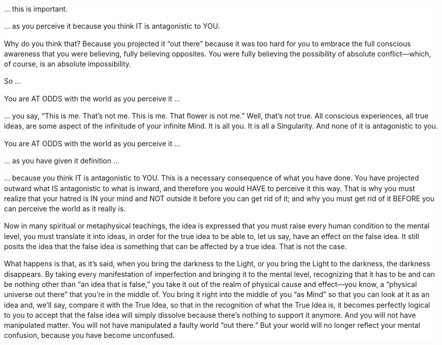 &hellip; this is important.

<div markdown="1" class="well book">
&hellip; as you perceive it because you think IT is antagonistic to YOU.
</div>

Why do you think that? Because you projected it &ldquo;out there&rdquo;
because it was too hard for you to embrace the full conscious awareness
that you were believing, fully believing opposites. You were fully
believing the possibility of absolute conflict&mdash;which, of course,
is an absolute impossibility.

So &hellip;

<div markdown="1" class="well book">
You are AT ODDS with the world as you perceive it &hellip;
</div>

&hellip; you say, &ldquo;This is me. That&rsquo;s not me. This is me.
That flower is not me.&rdquo; Well, that&rsquo;s not true. All conscious
experiences, all true ideas, are some aspect of the infinitude of your
infinite Mind. It is all you. It is all a Singularity. And none of it is
antagonistic to you.

<div markdown="1" class="well book">
You are AT ODDS with the world as you perceive it &hellip;
</div>

&hellip; as you have given it definition &hellip;

<div markdown="1" class="well book">
&hellip; because you think IT is antagonistic to YOU. This is a
necessary consequence of what you have done. You have projected outward
what IS antagonistic to what is inward, and therefore you would HAVE to
perceive it this way. That is why you must realize that your hatred is
IN your mind and NOT outside it before you can get rid of it; and why
you must get rid of it BEFORE you can perceive the world as it really
is.
</div>

Now in many spiritual or metaphysical teachings, the idea is expressed
that you must raise every human condition to the mental level, you must
translate it into ideas, in order for the true idea to be able to, let
us say, have an effect on the false idea. It still posits the idea that
the false idea is something that can be affected by a true idea. That is
not the case.

What happens is that, as it&rsquo;s said, when you bring the darkness to
the Light, or you bring the Light to the darkness, the darkness
disappears. By taking every manifestation of imperfection and bringing
it to the mental level, recognizing that it has to be and can be nothing
other than &ldquo;an idea that is false,&rdquo; you take it out of the
realm of physical cause and effect&mdash;you know, a &ldquo;physical
universe out there&rdquo; that you&rsquo;re in the middle of. You bring
it right into the middle of you &ldquo;as Mind&rdquo; so that you can
look at it as an idea and, we&rsquo;ll say, compare it with the True
Idea, so that in the recognition of what the True Idea is, it becomes
perfectly logical to you to accept that the false idea will simply
dissolve because there&rsquo;s nothing to support it anymore. And you
will not have manipulated matter. You will not have manipulated a faulty
world &ldquo;out there.&rdquo; But your world will no longer reflect
your mental confusion, because you have become unconfused.
